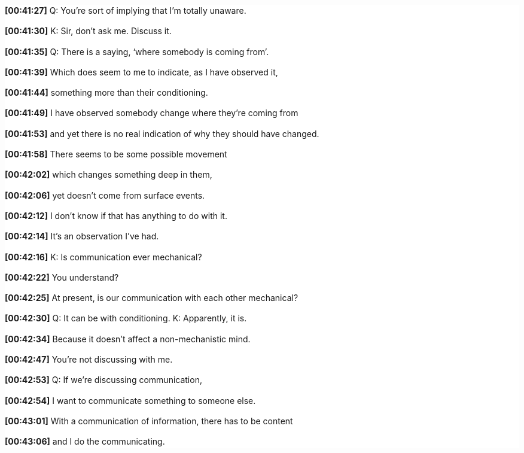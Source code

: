**[00:41:27]** Q: You’re sort of implying
that I’m totally unaware.

**[00:41:30]** K: Sir, don’t ask me.
Discuss it.

**[00:41:35]** Q: There is a saying,
‘where somebody is coming from’.

**[00:41:39]** Which does seem to me to indicate,
as I have observed it,

**[00:41:44]** something more
than their conditioning.

**[00:41:49]** I have observed somebody change
where they’re coming from

**[00:41:53]** and yet there is no real indication
of why they should have changed.

**[00:41:58]** There seems to be
some possible movement

**[00:42:02]** which changes
something deep in them,

**[00:42:06]** yet doesn’t come
from surface events.

**[00:42:12]** I don’t know if that has
anything to do with it.

**[00:42:14]** It’s an observation I’ve had.

**[00:42:16]** K: Is communication ever mechanical?

**[00:42:22]** You understand?

**[00:42:25]** At present, is our communication
with each other mechanical?

**[00:42:30]** Q: It can be with conditioning.
K: Apparently, it is.

**[00:42:34]** Because it doesn’t affect
a non-mechanistic mind.

**[00:42:47]** You’re not discussing with me.

**[00:42:53]** Q: If we’re discussing
communication,

**[00:42:54]** I want to communicate
something to someone else.

**[00:43:01]** With a communication of information,
there has to be content

**[00:43:06]** and I do the communicating.
